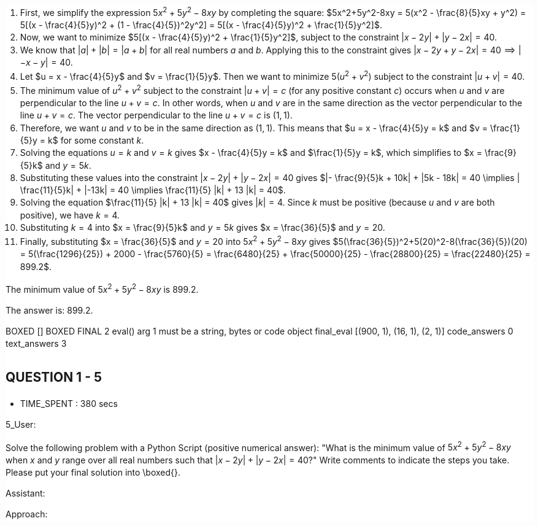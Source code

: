 

1. First, we simplify the expression $5x^2+5y^2-8xy$ by completing the square:
   $5x^2+5y^2-8xy = 5(x^2 - \frac{8}{5}xy + y^2) = 5[(x - \frac{4}{5}y)^2 + (1 - \frac{4}{5})^2y^2] = 5[(x - \frac{4}{5}y)^2 + \frac{1}{5}y^2]$.
2. Now, we want to minimize $5[(x - \frac{4}{5}y)^2 + \frac{1}{5}y^2]$, subject to the constraint $|x-2y| + |y-2x| = 40$.
3. We know that $|a| + |b| = |a+b|$ for all real numbers $a$ and $b$. Applying this to the constraint gives $|x-2y + y-2x| = 40 \implies |-x-y| = 40$.
4. Let $u = x - \frac{4}{5}y$ and $v = \frac{1}{5}y$. Then we want to minimize $5(u^2 + v^2)$ subject to the constraint $|u + v| = 40$.
5. The minimum value of $u^2 + v^2$ subject to the constraint $|u + v| = c$ (for any positive constant $c$) occurs when $u$ and $v$ are perpendicular to the line $u + v = c$. In other words, when $u$ and $v$ are in the same direction as the vector perpendicular to the line $u + v = c$. The vector perpendicular to the line $u + v = c$ is $(1, 1)$.
6. Therefore, we want $u$ and $v$ to be in the same direction as $(1, 1)$. This means that $u = x - \frac{4}{5}y = k$ and $v = \frac{1}{5}y = k$ for some constant $k$.
7. Solving the equations $u = k$ and $v = k$ gives $x - \frac{4}{5}y = k$ and $\frac{1}{5}y = k$, which simplifies to $x = \frac{9}{5}k$ and $y = 5k$.
8. Substituting these values into the constraint $|x - 2y| + |y - 2x| = 40$ gives $|- \frac{9}{5}k + 10k| + |5k - 18k| = 40 \implies | \frac{11}{5}k| + |-13k| = 40 \implies \frac{11}{5} |k| + 13 |k| = 40$.
9. Solving the equation $\frac{11}{5} |k| + 13 |k| = 40$ gives $|k| = 4$. Since $k$ must be positive (because $u$ and $v$ are both positive), we have $k = 4$.
10. Substituting $k = 4$ into $x = \frac{9}{5}k$ and $y = 5k$ gives $x = \frac{36}{5}$ and $y = 20$.
11. Finally, substituting $x = \frac{36}{5}$ and $y = 20$ into $5x^2+5y^2-8xy$ gives $5(\frac{36}{5})^2+5(20)^2-8(\frac{36}{5})(20) = 5(\frac{1296}{25}) + 2000 - \frac{5760}{5} = \frac{6480}{25} + \frac{50000}{25} - \frac{28800}{25} = \frac{22480}{25} = 899.2$.

The minimum value of $5x^2+5y^2-8xy$ is $899.2$.

The answer is: $899.2$.

BOXED []
BOXED FINAL 2
eval() arg 1 must be a string, bytes or code object final_eval
[(900, 1), (16, 1), (2, 1)]
code_answers 0 text_answers 3



## QUESTION 1 - 5 
- TIME_SPENT : 380 secs

5_User:

Solve the following problem with a Python Script (positive numerical answer):
"What is the minimum value of $5x^2+5y^2-8xy$ when $x$ and $y$ range over all real numbers such that $|x-2y| + |y-2x| = 40$?"
Write comments to indicate the steps you take. Please put your final solution into \boxed{}.

Assistant:

Approach:
